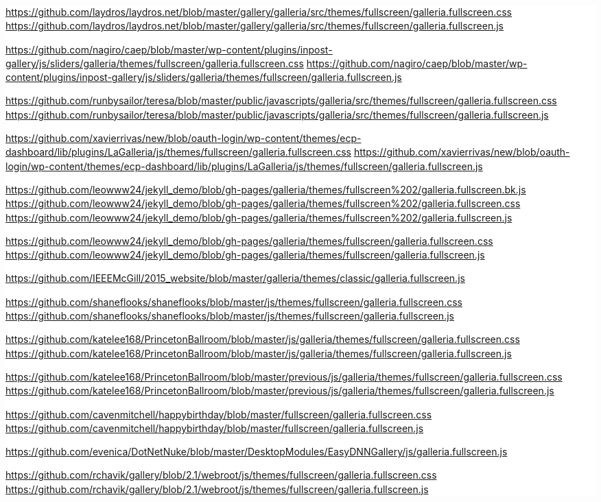 https://github.com/laydros/laydros.net/blob/master/gallery/galleria/src/themes/fullscreen/galleria.fullscreen.css
https://github.com/laydros/laydros.net/blob/master/gallery/galleria/src/themes/fullscreen/galleria.fullscreen.js

https://github.com/nagiro/caep/blob/master/wp-content/plugins/inpost-gallery/js/sliders/galleria/themes/fullscreen/galleria.fullscreen.css
https://github.com/nagiro/caep/blob/master/wp-content/plugins/inpost-gallery/js/sliders/galleria/themes/fullscreen/galleria.fullscreen.js

https://github.com/runbysailor/teresa/blob/master/public/javascripts/galleria/src/themes/fullscreen/galleria.fullscreen.css
https://github.com/runbysailor/teresa/blob/master/public/javascripts/galleria/src/themes/fullscreen/galleria.fullscreen.js

https://github.com/xavierrivas/new/blob/oauth-login/wp-content/themes/ecp-dashboard/lib/plugins/LaGalleria/js/themes/fullscreen/galleria.fullscreen.css
https://github.com/xavierrivas/new/blob/oauth-login/wp-content/themes/ecp-dashboard/lib/plugins/LaGalleria/js/themes/fullscreen/galleria.fullscreen.js

https://github.com/leowww24/jekyll_demo/blob/gh-pages/galleria/themes/fullscreen%202/galleria.fullscreen.bk.js
https://github.com/leowww24/jekyll_demo/blob/gh-pages/galleria/themes/fullscreen%202/galleria.fullscreen.css
https://github.com/leowww24/jekyll_demo/blob/gh-pages/galleria/themes/fullscreen%202/galleria.fullscreen.js

https://github.com/leowww24/jekyll_demo/blob/gh-pages/galleria/themes/fullscreen/galleria.fullscreen.css
https://github.com/leowww24/jekyll_demo/blob/gh-pages/galleria/themes/fullscreen/galleria.fullscreen.js

https://github.com/IEEEMcGill/2015_website/blob/master/galleria/themes/classic/galleria.fullscreen.js

https://github.com/shaneflooks/shaneflooks/blob/master/js/themes/fullscreen/galleria.fullscreen.css
https://github.com/shaneflooks/shaneflooks/blob/master/js/themes/fullscreen/galleria.fullscreen.js

https://github.com/katelee168/PrincetonBallroom/blob/master/js/galleria/themes/fullscreen/galleria.fullscreen.css
https://github.com/katelee168/PrincetonBallroom/blob/master/js/galleria/themes/fullscreen/galleria.fullscreen.js

https://github.com/katelee168/PrincetonBallroom/blob/master/previous/js/galleria/themes/fullscreen/galleria.fullscreen.css
https://github.com/katelee168/PrincetonBallroom/blob/master/previous/js/galleria/themes/fullscreen/galleria.fullscreen.js

https://github.com/cavenmitchell/happybirthday/blob/master/fullscreen/galleria.fullscreen.css
https://github.com/cavenmitchell/happybirthday/blob/master/fullscreen/galleria.fullscreen.js

https://github.com/evenica/DotNetNuke/blob/master/DesktopModules/EasyDNNGallery/js/galleria.fullscreen.js

https://github.com/rchavik/gallery/blob/2.1/webroot/js/themes/fullscreen/galleria.fullscreen.css
https://github.com/rchavik/gallery/blob/2.1/webroot/js/themes/fullscreen/galleria.fullscreen.js
